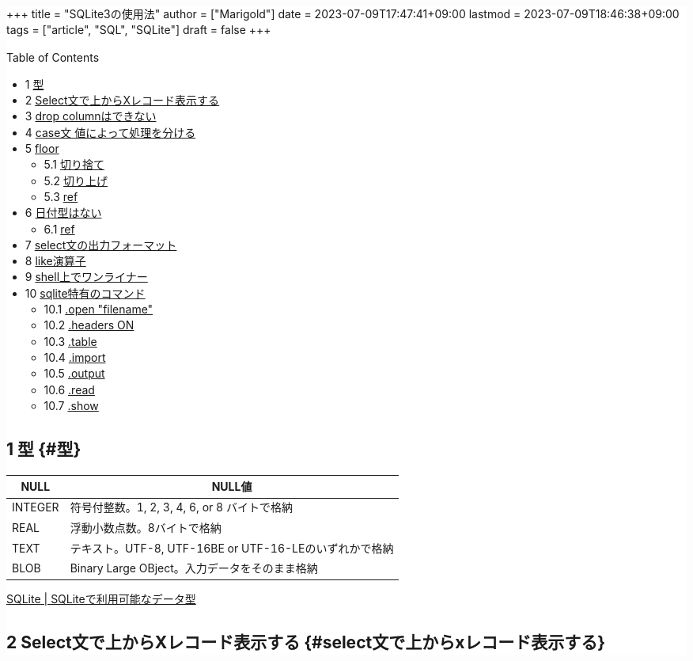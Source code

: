 +++
title = "SQLite3の使用法"
author = ["Marigold"]
date = 2023-07-09T17:47:41+09:00
lastmod = 2023-07-09T18:46:38+09:00
tags = ["article", "SQL", "SQLite"]
draft = false
+++

<div class="ox-hugo-toc toc has-section-numbers">

<div class="heading">Table of Contents</div>

- <span class="section-num">1</span> [型](#型)
- <span class="section-num">2</span> [Select文で上からXレコード表示する](#select文で上からxレコード表示する)
- <span class="section-num">3</span> [drop columnはできない](#drop-columnはできない)
- <span class="section-num">4</span> [case文 値によって処理を分ける](#case文-値によって処理を分ける)
- <span class="section-num">5</span> [floor](#floor)
    - <span class="section-num">5.1</span> [切り捨て](#切り捨て)
    - <span class="section-num">5.2</span> [切り上げ](#切り上げ)
    - <span class="section-num">5.3</span> [ref](#ref)
- <span class="section-num">6</span> [日付型はない](#日付型はない)
    - <span class="section-num">6.1</span> [ref](#ref)
- <span class="section-num">7</span> [select文の出力フォーマット](#select文の出力フォーマット)
- <span class="section-num">8</span> [like演算子](#like演算子)
- <span class="section-num">9</span> [shell上でワンライナー](#shell上でワンライナー)
- <span class="section-num">10</span> [sqlite特有のコマンド](#sqlite特有のコマンド)
    - <span class="section-num">10.1</span> [.open "filename"](#dot-open-filename)
    - <span class="section-num">10.2</span> [.headers ON](#dot-headers-on)
    - <span class="section-num">10.3</span> [.table](#dot-table)
    - <span class="section-num">10.4</span> [.import](#dot-import)
    - <span class="section-num">10.5</span> [.output](#dot-output)
    - <span class="section-num">10.6</span> [.read](#dot-read)
    - <span class="section-num">10.7</span> [.show](#dot-show)

</div>




## <span class="section-num">1</span> 型 {#型}

| NULL    | NULL値                                    |
|---------|------------------------------------------|
| INTEGER | 符号付整数。1, 2, 3, 4, 6, or 8 バイトで格納 |
| REAL    | 浮動小数点数。8バイトで格納               |
| TEXT    | テキスト。UTF-8, UTF-16BE or UTF-16-LEのいずれかで格納 |
| BLOB    | Binary Large OBject。入力データをそのまま格納 |

[SQLite | SQLiteで利用可能なデータ型](https://www.javadrive.jp/sqlite/type/index1.html)


## <span class="section-num">2</span> Select文で上からXレコード表示する {#select文で上からxレコード表示する}
